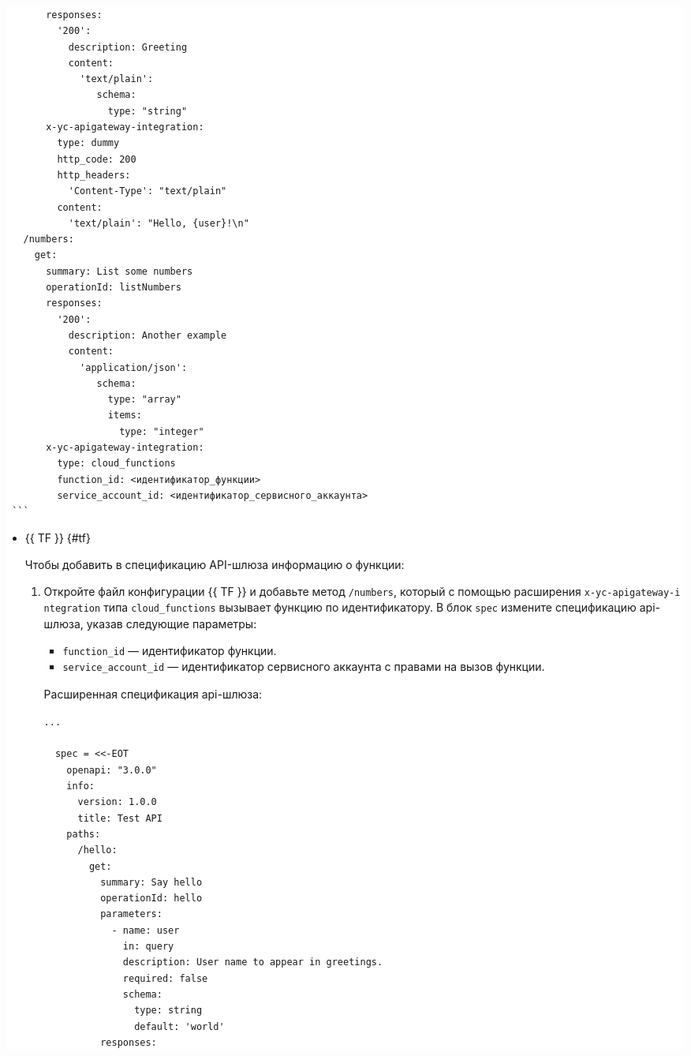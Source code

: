            responses:
             '200':
               description: Greeting
               content:
                 'text/plain':
                    schema:
                      type: "string"
           x-yc-apigateway-integration:
             type: dummy
             http_code: 200
             http_headers:
               'Content-Type': "text/plain"
             content:
               'text/plain': "Hello, {user}!\n"
       /numbers:
         get:
           summary: List some numbers
           operationId: listNumbers
           responses:
             '200':
               description: Another example
               content:
                 'application/json':
                    schema:
                      type: "array"
                      items:
                        type: "integer"
           x-yc-apigateway-integration:
             type: cloud_functions
             function_id: <идентификатор_функции>
             service_account_id: <идентификатор_сервисного_аккаунта>
     ```

- {{ TF }} {#tf}

  Чтобы добавить в спецификацию API-шлюза информацию о функции:
  1. Откройте файл конфигурации {{ TF }} и добавьте метод `/numbers`, который с помощью расширения `x-yc-apigateway-integration` типа `cloud_functions` вызывает функцию по идентификатору. В блок `spec` измените спецификацию api-шлюза, указав следующие параметры:
     * `function_id` — идентификатор функции.
     * `service_account_id` — идентификатор сервисного аккаунта с правами на вызов функции.

     Расширенная спецификация api-шлюза:

     ```hcl
     ...

       spec = <<-EOT
         openapi: "3.0.0"
         info:
           version: 1.0.0
           title: Test API
         paths:
           /hello:
             get:
               summary: Say hello
               operationId: hello
               parameters:
                 - name: user
                   in: query
                   description: User name to appear in greetings.
                   required: false
                   schema:
                     type: string
                     default: 'world'
               responses:
